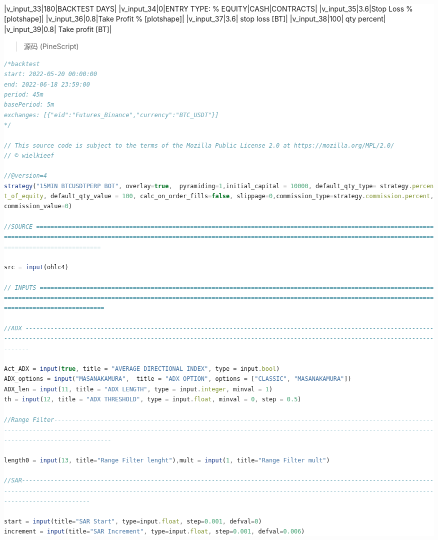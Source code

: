 |v_input_33|180|BACKTEST DAYS|
|v_input_34|0|ENTRY TYPE: % EQUITY|CASH|CONTRACTS|
|v_input_35|3.6|Stop Loss % [plotshape]|
|v_input_36|0.8|Take Profit % [plotshape]|
|v_input_37|3.6| stop loss [BT]|
|v_input_38|100| qty percent|
|v_input_39|0.8| Take profit [BT]|


> 源码 (PineScript)

``` javascript
/*backtest
start: 2022-05-20 00:00:00
end: 2022-06-18 23:59:00
period: 45m
basePeriod: 5m
exchanges: [{"eid":"Futures_Binance","currency":"BTC_USDT"}]
*/

// This source code is subject to the terms of the Mozilla Public License 2.0 at https://mozilla.org/MPL/2.0/
// © wielkieef

//@version=4
strategy("15MIN BTCUSDTPERP BOT", overlay=true,  pyramiding=1,initial_capital = 10000, default_qty_type= strategy.percent_of_equity, default_qty_value = 100, calc_on_order_fills=false, slippage=0,commission_type=strategy.commission.percent,commission_value=0)

//SOURCE ==================================================================================================================================================================================================================================================================

src = input(ohlc4)

// INPUTS ==================================================================================================================================================================================================================================================================

//ADX -------------------------------------------------------------------------------------------------------------------------------------------------------------------------------------------------------------------------------------------------

Act_ADX = input(true, title = "AVERAGE DIRECTIONAL INDEX", type = input.bool)
ADX_options = input("MASANAKAMURA",  title = "ADX OPTION", options = ["CLASSIC", "MASANAKAMURA"])
ADX_len = input(11, title = "ADX LENGTH", type = input.integer, minval = 1)
th = input(12, title = "ADX THRESHOLD", type = input.float, minval = 0, step = 0.5)

//Range Filter----------------------------------------------------------------------------------------------------------------------------------------------------------------------------------------------------------------------------------------------------------------

length0 = input(13, title="Range Filter lenght"),mult = input(1, title="Range Filter mult")

//SAR-------------------------------------------------------------------------------------------------------------------------------------------------------------------------------------------------------------------------------------------------------------------

start = input(title="SAR Start", type=input.float, step=0.001, defval=0)
increment = input(title="SAR Increment", type=input.float, step=0.001, defval=0.006)
```